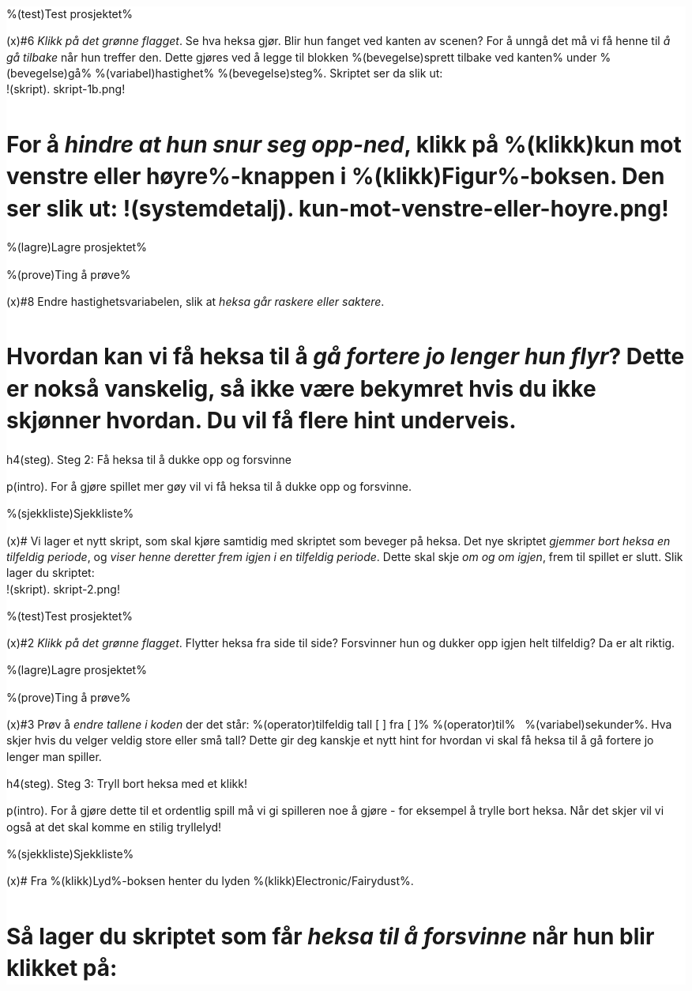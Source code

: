 %(test)Test prosjektet%

(x)#6 *Klikk på det grønne flagget*. Se hva heksa gjør. Blir hun fanget ved kanten av scenen? For å unngå det må vi få henne til *å gå tilbake* når hun treffer den. Dette gjøres ved å legge til blokken %(bevegelse)sprett tilbake ved kanten%  under %(bevegelse)gå% %(variabel)hastighet% %(bevegelse)steg%. Skriptet ser da slik ut:<br>!(skript). skript-1b.png!
# For å *hindre at hun snur seg opp-ned*, klikk på %(klikk)kun mot venstre eller høyre%-knappen i %(klikk)Figur%-boksen. Den ser slik ut: !(systemdetalj). kun-mot-venstre-eller-hoyre.png!

%(lagre)Lagre prosjektet%

%(prove)Ting å prøve%

(x)#8 Endre hastighetsvariabelen, slik at *heksa går raskere eller saktere*.
# Hvordan kan vi få heksa til å *gå fortere jo lenger hun flyr*? Dette er nokså vanskelig, så ikke være bekymret hvis du ikke skjønner hvordan. Du vil få flere hint underveis.

h4(steg). Steg 2: Få heksa til å dukke opp og forsvinne

p(intro). For å gjøre spillet mer gøy vil vi få heksa til å dukke opp og forsvinne. 

%(sjekkliste)Sjekkliste%

(x)# Vi lager et nytt skript, som skal kjøre samtidig med skriptet som beveger på heksa. Det nye skriptet *gjemmer bort heksa en tilfeldig periode*, og *viser henne deretter frem igjen i en tilfeldig periode*. Dette skal skje *om og om igjen*, frem til spillet er slutt. Slik lager du skriptet:<br>!(skript). skript-2.png! 

%(test)Test prosjektet%

(x)#2 *Klikk på det grønne flagget*. Flytter heksa fra side til side? Forsvinner hun og dukker opp igjen helt tilfeldig? Da er alt riktig.

%(lagre)Lagre prosjektet%


%(prove)Ting å prøve%

(x)#3 Prøv å *endre tallene i koden* der det står: %(operator)tilfeldig tall [  ] fra [  ]% %(operator)til% &nbsp; %(variabel)sekunder%. Hva skjer hvis du velger veldig store eller små tall? Dette gir deg kanskje et nytt hint for hvordan vi skal få heksa til å gå fortere jo lenger man spiller.

h4(steg). Steg 3: Tryll bort heksa med et klikk!

p(intro). For å gjøre dette til et ordentlig spill må vi gi spilleren noe å gjøre - for eksempel å trylle bort heksa. Når det skjer vil vi også at det skal komme en stilig tryllelyd!

%(sjekkliste)Sjekkliste%

(x)# Fra %(klikk)Lyd%-boksen henter du lyden %(klikk)Electronic/Fairydust%.
# Så lager du skriptet som får *heksa til å forsvinne* når hun blir klikket på:
